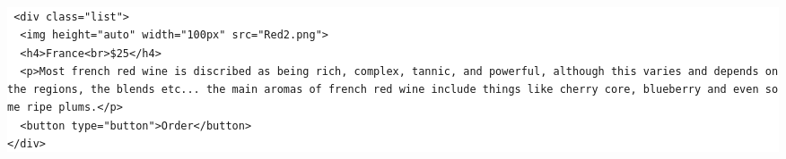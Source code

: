 	 <div class="list">
      <img height="auto" width="100px" src="Red2.png">
      <h4>France<br>$25</h4>
	  <p>Most french red wine is discribed as being rich, complex, tannic, and powerful, although this varies and depends on the regions, the blends etc... the main aromas of french red wine include things like cherry core, blueberry and even some ripe plums.</p>
      <button type="button">Order</button>
    </div>
